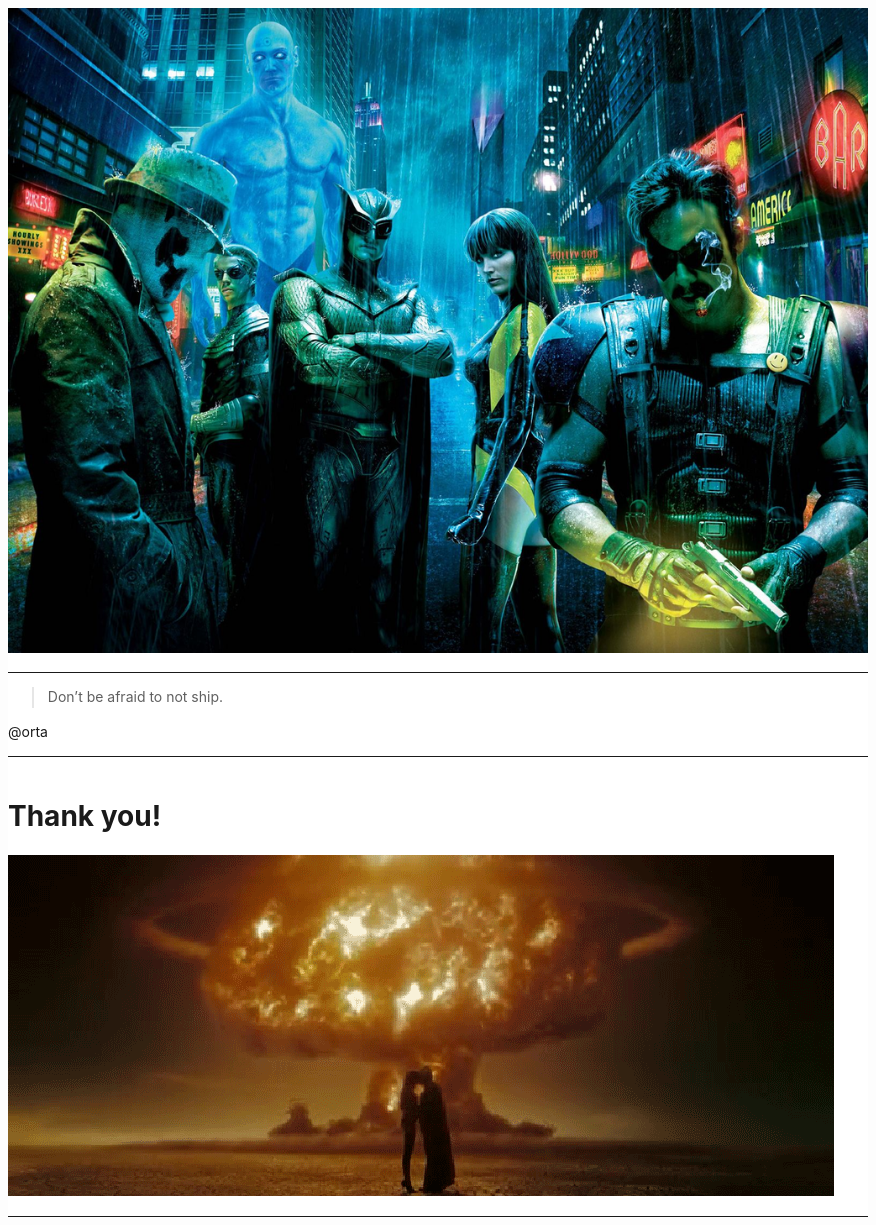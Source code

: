 ![](images/background.jpg)

---

> Don’t be afraid to not ship.

@orta

---

# Thank you!

![](images/explosion.gif)

---